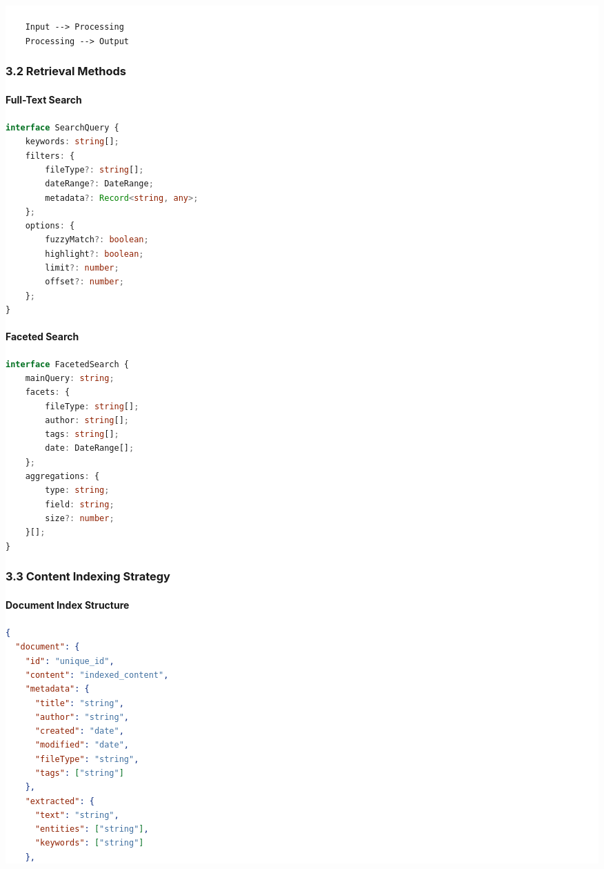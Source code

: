 ```mermaid

    Input --> Processing
    Processing --> Output
```

### 3.2 Retrieval Methods

#### Full-Text Search
```typescript
interface SearchQuery {
    keywords: string[];
    filters: {
        fileType?: string[];
        dateRange?: DateRange;
        metadata?: Record<string, any>;
    };
    options: {
        fuzzyMatch?: boolean;
        highlight?: boolean;
        limit?: number;
        offset?: number;
    };
}
```

#### Faceted Search
```typescript
interface FacetedSearch {
    mainQuery: string;
    facets: {
        fileType: string[];
        author: string[];
        tags: string[];
        date: DateRange[];
    };
    aggregations: {
        type: string;
        field: string;
        size?: number;
    }[];
}
```

### 3.3 Content Indexing Strategy

#### Document Index Structure
```json
{
  "document": {
    "id": "unique_id",
    "content": "indexed_content",
    "metadata": {
      "title": "string",
      "author": "string",
      "created": "date",
      "modified": "date",
      "fileType": "string",
      "tags": ["string"]
    },
    "extracted": {
      "text": "string",
      "entities": ["string"],
      "keywords": ["string"]
    },
```